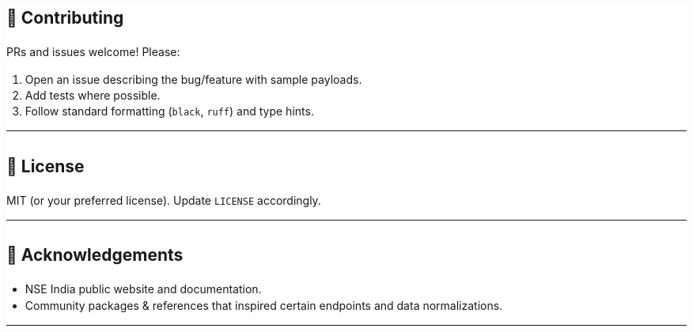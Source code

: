 
## 🤝 Contributing

PRs and issues welcome! Please:

1. Open an issue describing the bug/feature with sample payloads.
2. Add tests where possible.
3. Follow standard formatting (`black`, `ruff`) and type hints.

---

## 📄 License

MIT (or your preferred license). Update `LICENSE` accordingly.

---

## 🙏 Acknowledgements

* NSE India public website and documentation.
* Community packages & references that inspired certain endpoints and data normalizations.

---
